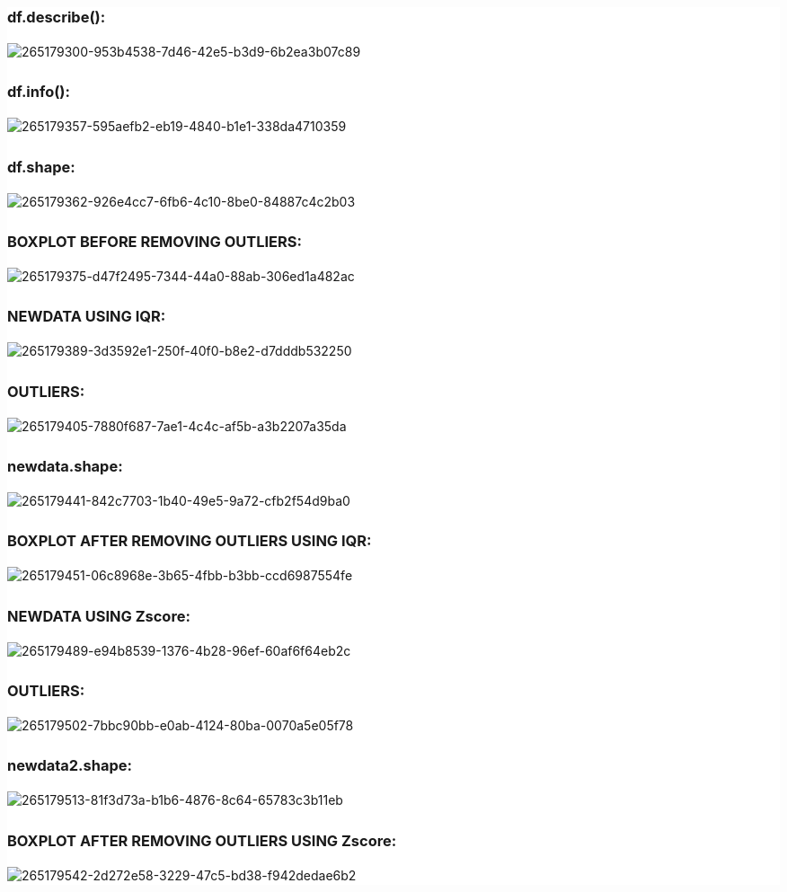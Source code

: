 
### df.describe():
![265179300-953b4538-7d46-42e5-b3d9-6b2ea3b07c89](https://github.com/KRISHNARAJ-D/ODD2023---Datascience---Ex-02/assets/119559695/43de1bf1-a9d6-4b1b-b301-50df5add564f)


### df.info():
![265179357-595aefb2-eb19-4840-b1e1-338da4710359](https://github.com/KRISHNARAJ-D/ODD2023---Datascience---Ex-02/assets/119559695/dd4a4057-e403-486e-91bb-69558b45a26c)


### df.shape:
![265179362-926e4cc7-6fb6-4c10-8be0-84887c4c2b03](https://github.com/KRISHNARAJ-D/ODD2023---Datascience---Ex-02/assets/119559695/a4025d74-08f3-4c05-bf59-5b623d5270de)


### BOXPLOT BEFORE REMOVING OUTLIERS:
![265179375-d47f2495-7344-44a0-88ab-306ed1a482ac](https://github.com/KRISHNARAJ-D/ODD2023---Datascience---Ex-02/assets/119559695/0466d9e9-b5c6-4350-844e-0066004fe5ea)

### NEWDATA USING IQR:
![265179389-3d3592e1-250f-40f0-b8e2-d7dddb532250](https://github.com/KRISHNARAJ-D/ODD2023---Datascience---Ex-02/assets/119559695/9b9fb486-d915-4cbb-8122-120d23c10013)


### OUTLIERS:
![265179405-7880f687-7ae1-4c4c-af5b-a3b2207a35da](https://github.com/KRISHNARAJ-D/ODD2023---Datascience---Ex-02/assets/119559695/3146182d-d8dc-4afe-8942-4a00b53f686d)


### newdata.shape: 

![265179441-842c7703-1b40-49e5-9a72-cfb2f54d9ba0](https://github.com/KRISHNARAJ-D/ODD2023---Datascience---Ex-02/assets/119559695/994eb23b-320a-477c-b826-9e4d5c65cf8b)

### BOXPLOT AFTER REMOVING OUTLIERS USING IQR:
![265179451-06c8968e-3b65-4fbb-b3bb-ccd6987554fe](https://github.com/KRISHNARAJ-D/ODD2023---Datascience---Ex-02/assets/119559695/68f78787-3de5-4f18-9ee0-9e1b926d5eeb)


### NEWDATA USING Zscore:
![265179489-e94b8539-1376-4b28-96ef-60af6f64eb2c](https://github.com/KRISHNARAJ-D/ODD2023---Datascience---Ex-02/assets/119559695/c787bb98-7142-498f-8888-3b4e07c47081)


### OUTLIERS:
![265179502-7bbc90bb-e0ab-4124-80ba-0070a5e05f78](https://github.com/KRISHNARAJ-D/ODD2023---Datascience---Ex-02/assets/119559695/eafc1854-d6d9-433e-b1bc-0698d1743232)


### newdata2.shape:
![265179513-81f3d73a-b1b6-4876-8c64-65783c3b11eb](https://github.com/KRISHNARAJ-D/ODD2023---Datascience---Ex-02/assets/119559695/ffcd8287-181b-4d50-b3ea-39e8dc6a0c71)


### BOXPLOT AFTER REMOVING OUTLIERS USING Zscore:
![265179542-2d272e58-3229-47c5-bd38-f942dedae6b2](https://github.com/KRISHNARAJ-D/ODD2023---Datascience---Ex-02/assets/119559695/ec6ea2a1-cc9b-4f34-8fa6-135b30f6f678)
